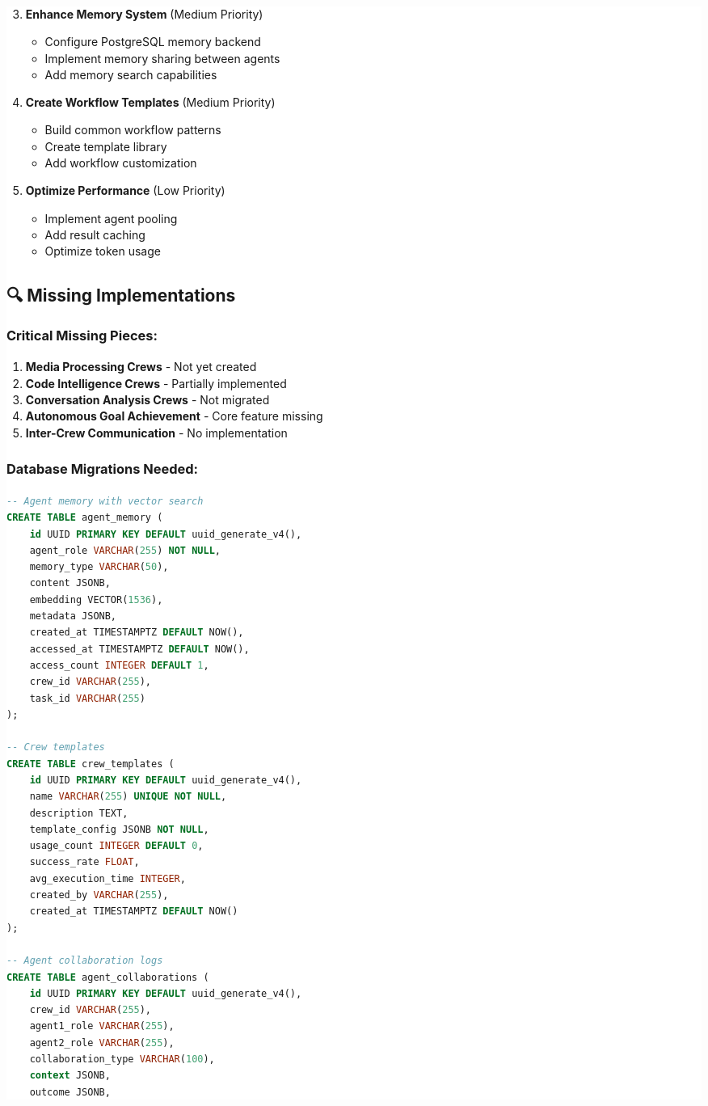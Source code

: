 3. **Enhance Memory System** (Medium Priority)
   - Configure PostgreSQL memory backend
   - Implement memory sharing between agents
   - Add memory search capabilities

4. **Create Workflow Templates** (Medium Priority)
   - Build common workflow patterns
   - Create template library
   - Add workflow customization

5. **Optimize Performance** (Low Priority)
   - Implement agent pooling
   - Add result caching
   - Optimize token usage

## 🔍 Missing Implementations

### Critical Missing Pieces:
1. **Media Processing Crews** - Not yet created
2. **Code Intelligence Crews** - Partially implemented
3. **Conversation Analysis Crews** - Not migrated
4. **Autonomous Goal Achievement** - Core feature missing
5. **Inter-Crew Communication** - No implementation

### Database Migrations Needed:
```sql
-- Agent memory with vector search
CREATE TABLE agent_memory (
    id UUID PRIMARY KEY DEFAULT uuid_generate_v4(),
    agent_role VARCHAR(255) NOT NULL,
    memory_type VARCHAR(50),
    content JSONB,
    embedding VECTOR(1536),
    metadata JSONB,
    created_at TIMESTAMPTZ DEFAULT NOW(),
    accessed_at TIMESTAMPTZ DEFAULT NOW(),
    access_count INTEGER DEFAULT 1,
    crew_id VARCHAR(255),
    task_id VARCHAR(255)
);

-- Crew templates
CREATE TABLE crew_templates (
    id UUID PRIMARY KEY DEFAULT uuid_generate_v4(),
    name VARCHAR(255) UNIQUE NOT NULL,
    description TEXT,
    template_config JSONB NOT NULL,
    usage_count INTEGER DEFAULT 0,
    success_rate FLOAT,
    avg_execution_time INTEGER,
    created_by VARCHAR(255),
    created_at TIMESTAMPTZ DEFAULT NOW()
);

-- Agent collaboration logs
CREATE TABLE agent_collaborations (
    id UUID PRIMARY KEY DEFAULT uuid_generate_v4(),
    crew_id VARCHAR(255),
    agent1_role VARCHAR(255),
    agent2_role VARCHAR(255),
    collaboration_type VARCHAR(100),
    context JSONB,
    outcome JSONB,
```
